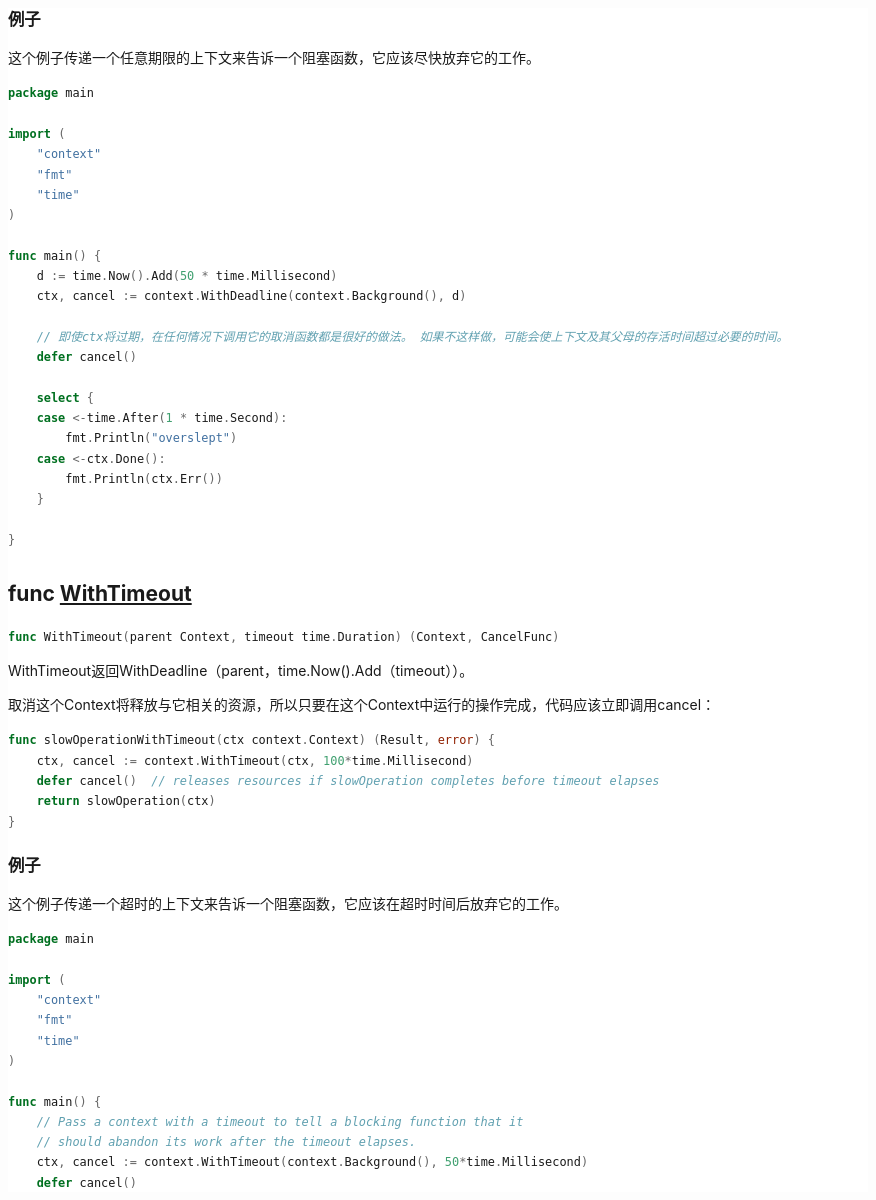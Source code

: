 ### 例子

这个例子传递一个任意期限的上下文来告诉一个阻塞函数，它应该尽快放弃它的工作。

```go
package main

import (
	"context"
	"fmt"
	"time"
)

func main() {
	d := time.Now().Add(50 * time.Millisecond)
	ctx, cancel := context.WithDeadline(context.Background(), d)

	// 即使ctx将过期，在任何情况下调用它的取消函数都是很好的做法。 如果不这样做，可能会使上下文及其父母的存活时间超过必要的时间。
	defer cancel()

	select {
	case <-time.After(1 * time.Second):
		fmt.Println("overslept")
	case <-ctx.Done():
		fmt.Println(ctx.Err())
	}

}
```

## func [WithTimeout](https://golang.org/src/context/context.go?s=14299:14376#L440)

```go
func WithTimeout(parent Context, timeout time.Duration) (Context, CancelFunc)
```

WithTimeout返回WithDeadline（parent，time.Now().Add（timeout））。

取消这个Context将释放与它相关的资源，所以只要在这个Context中运行的操作完成，代码应该立即调用cancel：

```go
func slowOperationWithTimeout(ctx context.Context) (Result, error) {
	ctx, cancel := context.WithTimeout(ctx, 100*time.Millisecond)
	defer cancel()  // releases resources if slowOperation completes before timeout elapses
	return slowOperation(ctx)
}
```

### 例子

这个例子传递一个超时的上下文来告诉一个阻塞函数，它应该在超时时间后放弃它的工作。

```go
package main

import (
	"context"
	"fmt"
	"time"
)

func main() {
	// Pass a context with a timeout to tell a blocking function that it
	// should abandon its work after the timeout elapses.
	ctx, cancel := context.WithTimeout(context.Background(), 50*time.Millisecond)
	defer cancel()
```